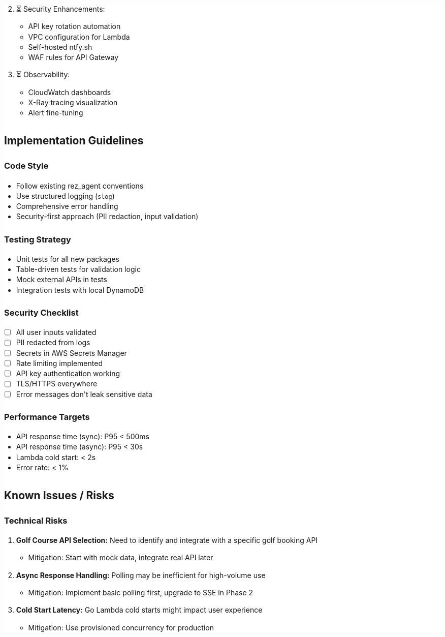2. ⏳ Security Enhancements:
   - API key rotation automation
   - VPC configuration for Lambda
   - Self-hosted ntfy.sh
   - WAF rules for API Gateway

3. ⏳ Observability:
   - CloudWatch dashboards
   - X-Ray tracing visualization
   - Alert fine-tuning

## Implementation Guidelines

### Code Style
- Follow existing rez_agent conventions
- Use structured logging (`slog`)
- Comprehensive error handling
- Security-first approach (PII redaction, input validation)

### Testing Strategy
- Unit tests for all new packages
- Table-driven tests for validation logic
- Mock external APIs in tests
- Integration tests with local DynamoDB

### Security Checklist
- [ ] All user inputs validated
- [ ] PII redacted from logs
- [ ] Secrets in AWS Secrets Manager
- [ ] Rate limiting implemented
- [ ] API key authentication working
- [ ] TLS/HTTPS everywhere
- [ ] Error messages don't leak sensitive data

### Performance Targets
- API response time (sync): P95 < 500ms
- API response time (async): P95 < 30s
- Lambda cold start: < 2s
- Error rate: < 1%

## Known Issues / Risks

### Technical Risks
1. **Golf Course API Selection:** Need to identify and integrate with a specific golf booking API
   - Mitigation: Start with mock data, integrate real API later

2. **Async Response Handling:** Polling may be inefficient for high-volume use
   - Mitigation: Implement basic polling first, upgrade to SSE in Phase 2

3. **Cold Start Latency:** Go Lambda cold starts might impact user experience
   - Mitigation: Use provisioned concurrency for production
